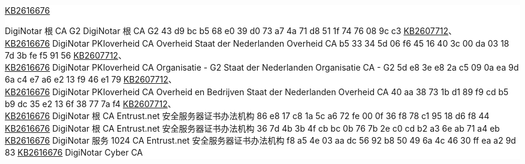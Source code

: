 <a href="https://support.microsoft.com/kb/2616676">KB2616676</a></td>
</tr>
<tr class="even">
<td style="border:1px solid black;">DigiNotar 根 CA G2</td>
<td style="border:1px solid black;">DigiNotar 根 CA G2</td>
<td style="border:1px solid black;">43 d9 bc b5 68 e0 39 d0 73 a7 4a 71 d8 51 1f 74 76 08 9c c3</td>
<td style="border:1px solid black;"><a href="https://support.microsoft.com/kb/2607712">KB2607712</a>、<br />
<a href="https://support.microsoft.com/kb/2616676">KB2616676</a></td>
</tr>
<tr class="odd">
<td style="border:1px solid black;">DigiNotar PKIoverheid CA Overheid</td>
<td style="border:1px solid black;">Staat der Nederlanden Overheid CA</td>
<td style="border:1px solid black;">b5 33 34 5d 06 f6 45 16 40 3c 00 da 03 18 7d 3b fe f5 91 56</td>
<td style="border:1px solid black;"><a href="https://support.microsoft.com/kb/2607712">KB2607712</a>、<br />
<a href="https://support.microsoft.com/kb/2616676">KB2616676</a></td>
</tr>
<tr class="even">
<td style="border:1px solid black;">DigiNotar PKIoverheid CA Organisatie - G2</td>
<td style="border:1px solid black;">Staat der Nederlanden Organisatie CA - G2</td>
<td style="border:1px solid black;">5d e8 3e e8 2a c5 09 0a ea 9d 6a c4 e7 a6 e2 13 f9 46 e1 79</td>
<td style="border:1px solid black;"><a href="https://support.microsoft.com/kb/2607712">KB2607712</a>、<br />
<a href="https://support.microsoft.com/kb/2616676">KB2616676</a></td>
</tr>
<tr class="odd">
<td style="border:1px solid black;">DigiNotar PKIoverheid CA Overheid en Bedrijven</td>
<td style="border:1px solid black;">Staat der Nederlanden Overheid CA</td>
<td style="border:1px solid black;">40 aa 38 73 1b d1 89 f9 cd b5 b9 dc 35 e2 13 6f 38 77 7a f4</td>
<td style="border:1px solid black;"><a href="https://support.microsoft.com/kb/2607712">KB2607712</a>、<br />
<a href="https://support.microsoft.com/kb/2616676">KB2616676</a></td>
</tr>
<tr class="even">
<td style="border:1px solid black;">DigiNotar 根 CA</td>
<td style="border:1px solid black;">Entrust.net 安全服务器证书办法机构</td>
<td style="border:1px solid black;">86 e8 17 c8 1a 5c a6 72 fe 00 0f 36 f8 78 c1 95 18 d6 f8 44</td>
<td style="border:1px solid black;"><a href="https://support.microsoft.com/kb/2616676">KB2616676</a></td>
</tr>  
<tr class="odd">
<td style="border:1px solid black;">DigiNotar 根 CA</td>
<td style="border:1px solid black;">Entrust.net 安全服务器证书办法机构</td>
<td style="border:1px solid black;">‎36 7d 4b 3b 4f cb bc 0b 76 7b 2e c0 cd b2 a3 6e ab 71 a4 eb</td>
<td style="border:1px solid black;"><a href="https://support.microsoft.com/kb/2616676">KB2616676</a></td>
</tr>  
<tr class="even">
<td style="border:1px solid black;">DigiNotar 服务 1024 CA</td>
<td style="border:1px solid black;">Entrust.net 安全服务器证书办法机构</td>
<td style="border:1px solid black;">‎f8 a5 4e 03 aa dc 56 92 b8 50 49 6a 4c 46 30 ff ea a2 9d 83</td>
<td style="border:1px solid black;"><a href="https://support.microsoft.com/kb/2616676">KB2616676</a></td>
</tr>  
<tr class="odd">
<td style="border:1px solid black;">DigiNotar Cyber CA</td>